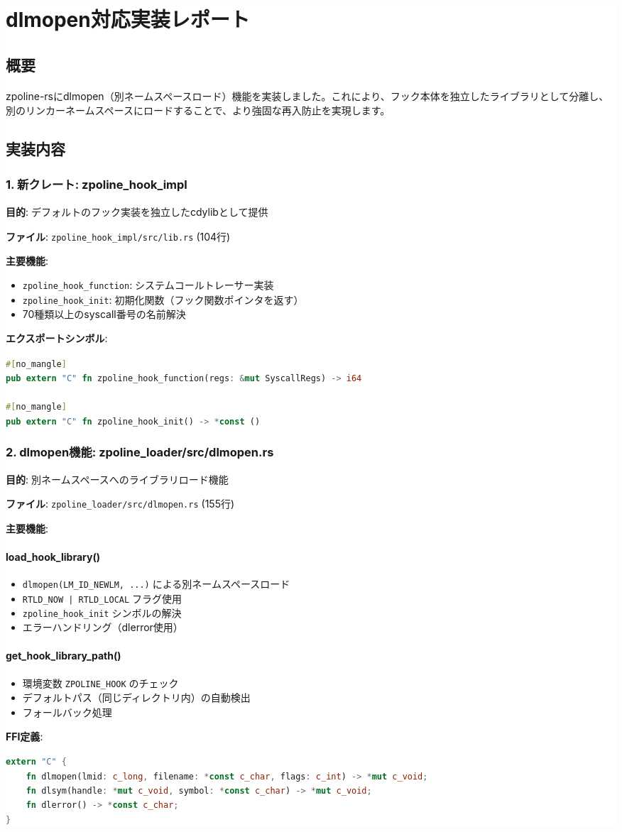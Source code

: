 # dlmopen対応実装レポート

## 概要

zpoline-rsにdlmopen（別ネームスペースロード）機能を実装しました。これにより、フック本体を独立したライブラリとして分離し、別のリンカーネームスペースにロードすることで、より強固な再入防止を実現します。

## 実装内容

### 1. 新クレート: zpoline_hook_impl

**目的**: デフォルトのフック実装を独立したcdylibとして提供

**ファイル**: `zpoline_hook_impl/src/lib.rs` (104行)

**主要機能**:
- `zpoline_hook_function`: システムコールトレーサー実装
- `zpoline_hook_init`: 初期化関数（フック関数ポインタを返す）
- 70種類以上のsyscall番号の名前解決

**エクスポートシンボル**:
```rust
#[no_mangle]
pub extern "C" fn zpoline_hook_function(regs: &mut SyscallRegs) -> i64

#[no_mangle]
pub extern "C" fn zpoline_hook_init() -> *const ()
```

### 2. dlmopen機能: zpoline_loader/src/dlmopen.rs

**目的**: 別ネームスペースへのライブラリロード機能

**ファイル**: `zpoline_loader/src/dlmopen.rs` (155行)

**主要機能**:

#### load_hook_library()
- `dlmopen(LM_ID_NEWLM, ...)` による別ネームスペースロード
- `RTLD_NOW | RTLD_LOCAL` フラグ使用
- `zpoline_hook_init` シンボルの解決
- エラーハンドリング（dlerror使用）

#### get_hook_library_path()
- 環境変数 `ZPOLINE_HOOK` のチェック
- デフォルトパス（同じディレクトリ内）の自動検出
- フォールバック処理

**FFI定義**:
```rust
extern "C" {
    fn dlmopen(lmid: c_long, filename: *const c_char, flags: c_int) -> *mut c_void;
    fn dlsym(handle: *mut c_void, symbol: *const c_char) -> *mut c_void;
    fn dlerror() -> *const c_char;
}
```
